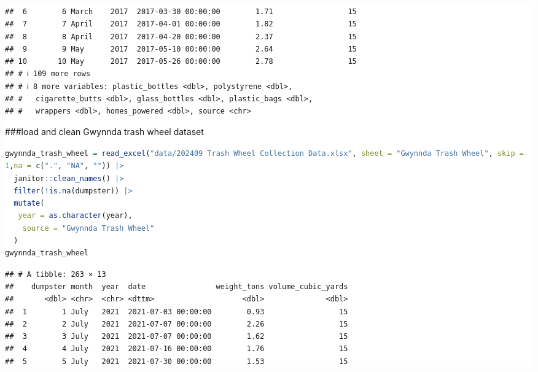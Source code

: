     ##  6        6 March    2017  2017-03-30 00:00:00        1.71                 15
    ##  7        7 April    2017  2017-04-01 00:00:00        1.82                 15
    ##  8        8 April    2017  2017-04-20 00:00:00        2.37                 15
    ##  9        9 May      2017  2017-05-10 00:00:00        2.64                 15
    ## 10       10 May      2017  2017-05-26 00:00:00        2.78                 15
    ## # ℹ 109 more rows
    ## # ℹ 8 more variables: plastic_bottles <dbl>, polystyrene <dbl>,
    ## #   cigarette_butts <dbl>, glass_bottles <dbl>, plastic_bags <dbl>,
    ## #   wrappers <dbl>, homes_powered <dbl>, source <chr>

\###load and clean Gwynnda trash wheel dataset

``` r
gwynnda_trash_wheel = read_excel("data/202409 Trash Wheel Collection Data.xlsx", sheet = "Gwynnda Trash Wheel", skip = 1,na = c(".", "NA", "")) |>
  janitor::clean_names() |>
  filter(!is.na(dumpster)) |>
  mutate(
   year = as.character(year), 
    source = "Gwynnda Trash Wheel"
  )
gwynnda_trash_wheel
```

    ## # A tibble: 263 × 13
    ##    dumpster month  year  date                weight_tons volume_cubic_yards
    ##       <dbl> <chr>  <chr> <dttm>                    <dbl>              <dbl>
    ##  1        1 July   2021  2021-07-03 00:00:00        0.93                 15
    ##  2        2 July   2021  2021-07-07 00:00:00        2.26                 15
    ##  3        3 July   2021  2021-07-07 00:00:00        1.62                 15
    ##  4        4 July   2021  2021-07-16 00:00:00        1.76                 15
    ##  5        5 July   2021  2021-07-30 00:00:00        1.53                 15